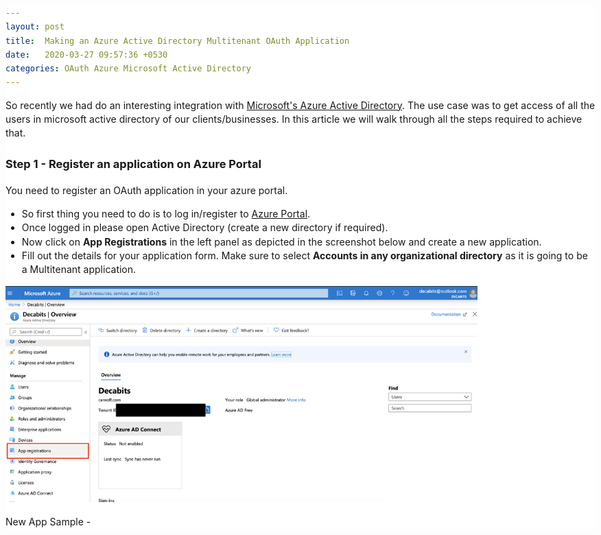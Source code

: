```yaml
---
layout: post
title:  Making an Azure Active Directory Multitenant OAuth Application
date:   2020-03-27 09:57:36 +0530
categories: OAuth Azure Microsoft Active Directory
---
```


So recently we had do an interesting integration with <a href="https://azure.microsoft.com/en-in/services/active-directory/">Microsoft's Azure Active Directory</a>. The use case was to get access of all the users in microsoft active directory of our clients/businesses.
In this article we will walk through all the steps required to achieve that.

### Step 1 - Register an application on Azure Portal

You need to register an OAuth application in your azure portal.

- So first thing you need to do is to log in/register to [Azure Portal](https://portal.azure.com/).
- Once logged in please open Active Directory (create a new directory if required).
- Now click on **App Registrations** in the left panel as depicted in the screenshot below and create a new application.
- Fill out the details for your application form. Make sure to select **Accounts in any organizational directory** as it is going to be a Multitenant application.

<img src="/assets/images/azure/azure-active-directory.png" alt="Azure Active Directory" style="width:80%; margin:auto;">

New App Sample - 
